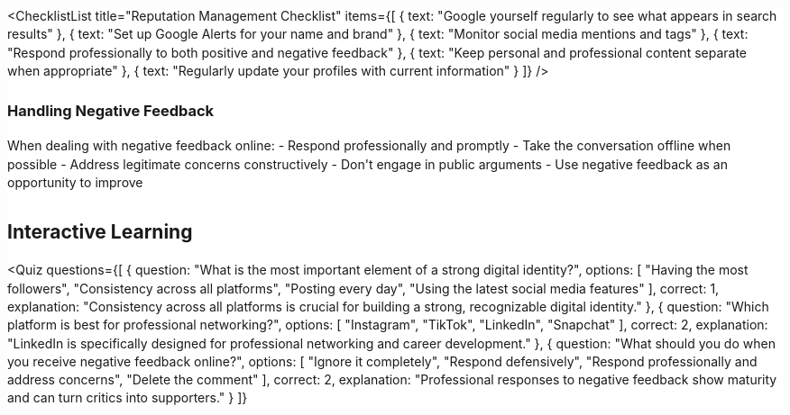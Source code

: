 <ChecklistList 
  title="Reputation Management Checklist"
  items={[
    { text: "Google yourself regularly to see what appears in search results" },
    { text: "Set up Google Alerts for your name and brand" },
    { text: "Monitor social media mentions and tags" },
    { text: "Respond professionally to both positive and negative feedback" },
    { text: "Keep personal and professional content separate when appropriate" },
    { text: "Regularly update your profiles with current information" }
  ]}
/>

### Handling Negative Feedback

<Callout type="warning" title="Managing Negative Feedback">
When dealing with negative feedback online:
- Respond professionally and promptly
- Take the conversation offline when possible
- Address legitimate concerns constructively
- Don't engage in public arguments
- Use negative feedback as an opportunity to improve
</Callout>

## Interactive Learning

<Quiz 
  questions={[
    {
      question: "What is the most important element of a strong digital identity?",
      options: [
        "Having the most followers",
        "Consistency across all platforms",
        "Posting every day",
        "Using the latest social media features"
      ],
      correct: 1,
      explanation: "Consistency across all platforms is crucial for building a strong, recognizable digital identity."
    },
    {
      question: "Which platform is best for professional networking?",
      options: [
        "Instagram",
        "TikTok",
        "LinkedIn",
        "Snapchat"
      ],
      correct: 2,
      explanation: "LinkedIn is specifically designed for professional networking and career development."
    },
    {
      question: "What should you do when you receive negative feedback online?",
      options: [
        "Ignore it completely",
        "Respond defensively",
        "Respond professionally and address concerns",
        "Delete the comment"
      ],
      correct: 2,
      explanation: "Professional responses to negative feedback show maturity and can turn critics into supporters."
    }
  ]}